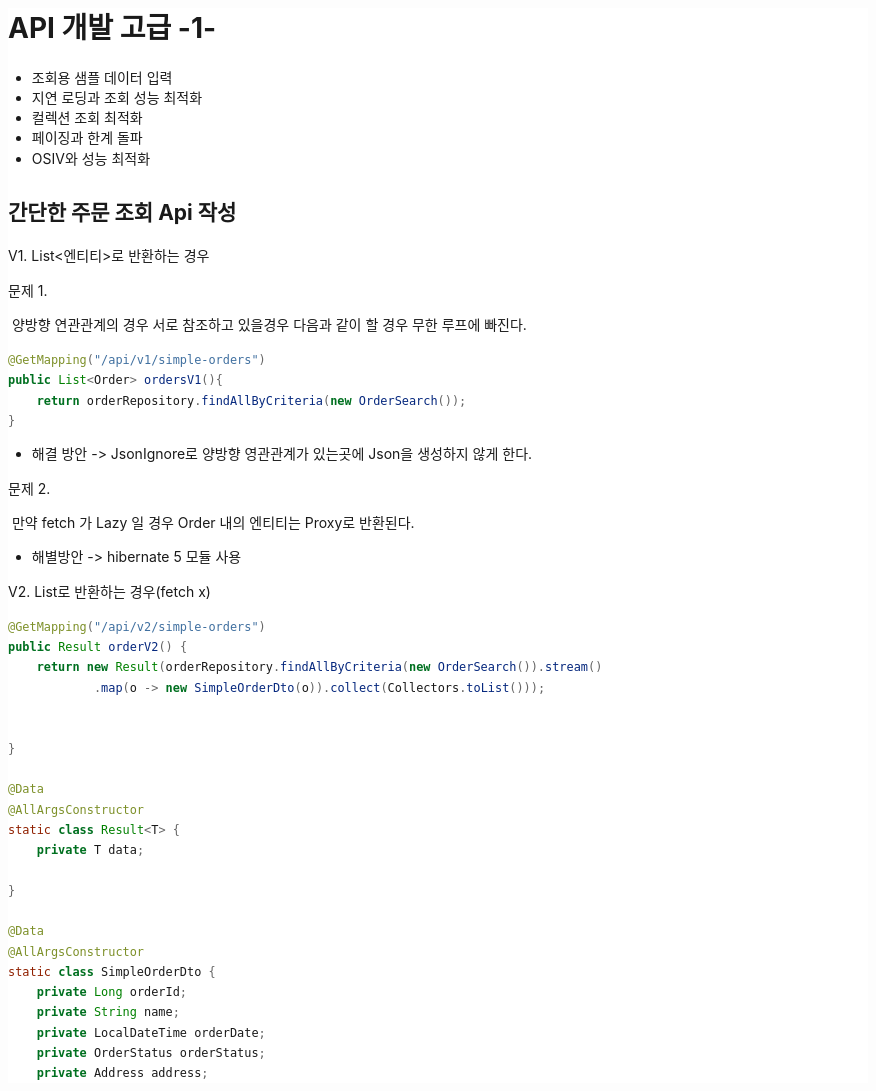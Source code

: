 # API 개발 고급 -1-



- 조회용 샘플 데이터 입력
- 지연 로딩과 조회 성능 최적화
- 컬렉션 조회 최적화
- 페이징과 한계 돌파
- OSIV와 성능 최적화



## 간단한 주문 조회 Api 작성



V1. List<엔티티>로 반환하는 경우



문제 1.

​	양방향 연관관계의 경우 서로 참조하고 있을경우 다음과 같이 할 경우 무한 루프에 빠진다.

```java
@GetMapping("/api/v1/simple-orders")
public List<Order> ordersV1(){
    return orderRepository.findAllByCriteria(new OrderSearch());
}
```

- 해결 방안 -> JsonIgnore로 양방향 영관관계가 있는곳에 Json을 생성하지 않게 한다.



문제 2.

​	만약 fetch 가 Lazy 일 경우 Order 내의 엔티티는 Proxy로 반환된다.

- 해별방안 -> hibernate 5 모듈 사용







V2. List<Dto>로 반환하는 경우(fetch x)



```java
@GetMapping("/api/v2/simple-orders")
public Result orderV2() {
    return new Result(orderRepository.findAllByCriteria(new OrderSearch()).stream()
            .map(o -> new SimpleOrderDto(o)).collect(Collectors.toList()));


}

@Data
@AllArgsConstructor
static class Result<T> {
    private T data;

}

@Data
@AllArgsConstructor
static class SimpleOrderDto {
    private Long orderId;
    private String name;
    private LocalDateTime orderDate;
    private OrderStatus orderStatus;
    private Address address;
```